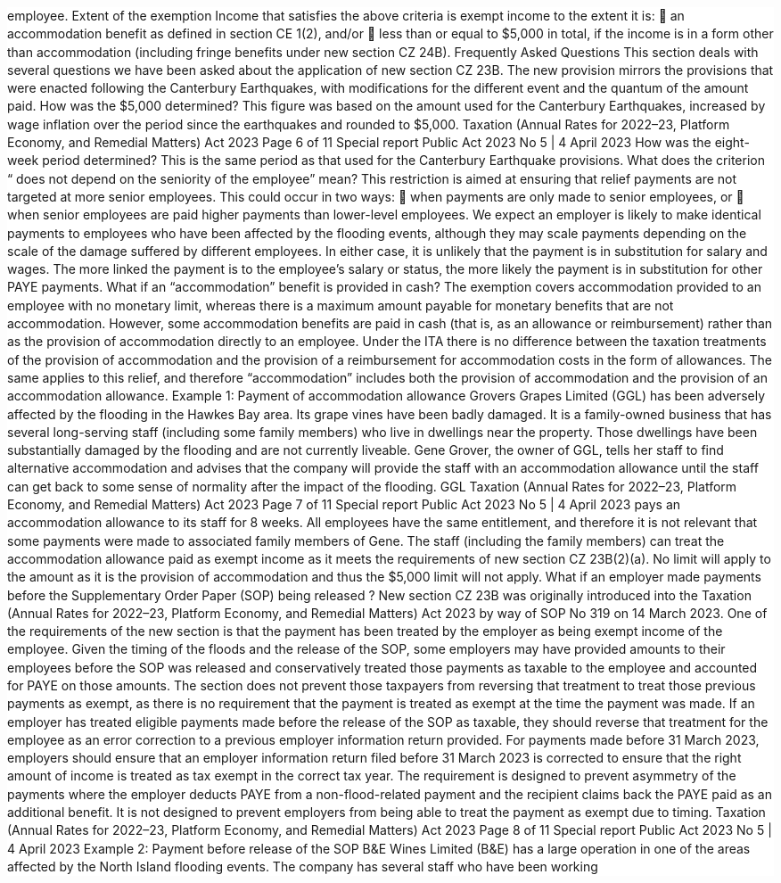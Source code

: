 employee. Extent of the exemption Income that satisfies the above criteria is exempt income to the extent it is:  an accommodation benefit as defined in section CE 1(2), and/or  less than or equal to $5,000 in total, if the income is in a form other than accommodation (including fringe benefits under new section CZ 24B). Frequently Asked Questions This section deals with several questions we have been asked about the application of new section CZ 23B. The new provision mirrors the provisions that were enacted following the Canterbury Earthquakes, with modifications for the different event and the quantum of the amount paid. How was the $5,000 determined? This figure was based on the amount used for the Canterbury Earthquakes, increased by wage inflation over the period since the earthquakes and rounded to $5,000. Taxation (Annual Rates for 2022–23, Platform Economy, and Remedial Matters) Act 2023 Page 6 of 11 Special report Public Act 2023 No 5 | 4 April 2023 How was the eight-week period determined? This is the same period as that used for the Canterbury Earthquake provisions. What does the criterion “ does not depend on the seniority of the employee” mean? This restriction is aimed at ensuring that relief payments are not targeted at more senior employees. This could occur in two ways:  when payments are only made to senior employees, or  when senior employees are paid higher payments than lower-level employees. We expect an employer is likely to make identical payments to employees who have been affected by the flooding events, although they may scale payments depending on the scale of the damage suffered by different employees. In either case, it is unlikely that the payment is in substitution for salary and wages. The more linked the payment is to the employee’s salary or status, the more likely the payment is in substitution for other PAYE payments. What if an “accommodation” benefit is provided in cash? The exemption covers accommodation provided to an employee with no monetary limit, whereas there is a maximum amount payable for monetary benefits that are not accommodation. However, some accommodation benefits are paid in cash (that is, as an allowance or reimbursement) rather than as the provision of accommodation directly to an employee. Under the ITA there is no difference between the taxation treatments of the provision of accommodation and the provision of a reimbursement for accommodation costs in the form of allowances. The same applies to this relief, and therefore “accommodation” includes both the provision of accommodation and the provision of an accommodation allowance. Example 1: Payment of accommodation allowance Grovers Grapes Limited (GGL) has been adversely affected by the flooding in the Hawkes Bay area. Its grape vines have been badly damaged. It is a family-owned business that has several long-serving staff (including some family members) who live in dwellings near the property. Those dwellings have been substantially damaged by the flooding and are not currently liveable. Gene Grover, the owner of GGL, tells her staff to find alternative accommodation and advises that the company will provide the staff with an accommodation allowance until the staff can get back to some sense of normality after the impact of the flooding. GGL Taxation (Annual Rates for 2022–23, Platform Economy, and Remedial Matters) Act 2023 Page 7 of 11 Special report Public Act 2023 No 5 | 4 April 2023 pays an accommodation allowance to its staff for 8 weeks. All employees have the same entitlement, and therefore it is not relevant that some payments were made to associated family members of Gene. The staff (including the family members) can treat the accommodation allowance paid as exempt income as it meets the requirements of new section CZ 23B(2)(a). No limit will apply to the amount as it is the provision of accommodation and thus the $5,000 limit will not apply. What if an employer made payments before the Supplementary Order Paper (SOP) being released ? New section CZ 23B was originally introduced into the Taxation (Annual Rates for 2022–23, Platform Economy, and Remedial Matters) Act 2023 by way of SOP No 319 on 14 March 2023. One of the requirements of the new section is that the payment has been treated by the employer as being exempt income of the employee. Given the timing of the floods and the release of the SOP, some employers may have provided amounts to their employees before the SOP was released and conservatively treated those payments as taxable to the employee and accounted for PAYE on those amounts. The section does not prevent those taxpayers from reversing that treatment to treat those previous payments as exempt, as there is no requirement that the payment is treated as exempt at the time the payment was made. If an employer has treated eligible payments made before the release of the SOP as taxable, they should reverse that treatment for the employee as an error correction to a previous employer information return provided. For payments made before 31 March 2023, employers should ensure that an employer information return filed before 31 March 2023 is corrected to ensure that the right amount of income is treated as tax exempt in the correct tax year. The requirement is designed to prevent asymmetry of the payments where the employer deducts PAYE from a non-flood-related payment and the recipient claims back the PAYE paid as an additional benefit. It is not designed to prevent employers from being able to treat the payment as exempt due to timing. Taxation (Annual Rates for 2022–23, Platform Economy, and Remedial Matters) Act 2023 Page 8 of 11 Special report Public Act 2023 No 5 | 4 April 2023 Example 2: Payment before release of the SOP B&E Wines Limited (B&E) has a large operation in one of the areas affected by the North Island flooding events. The company has several staff who have been working